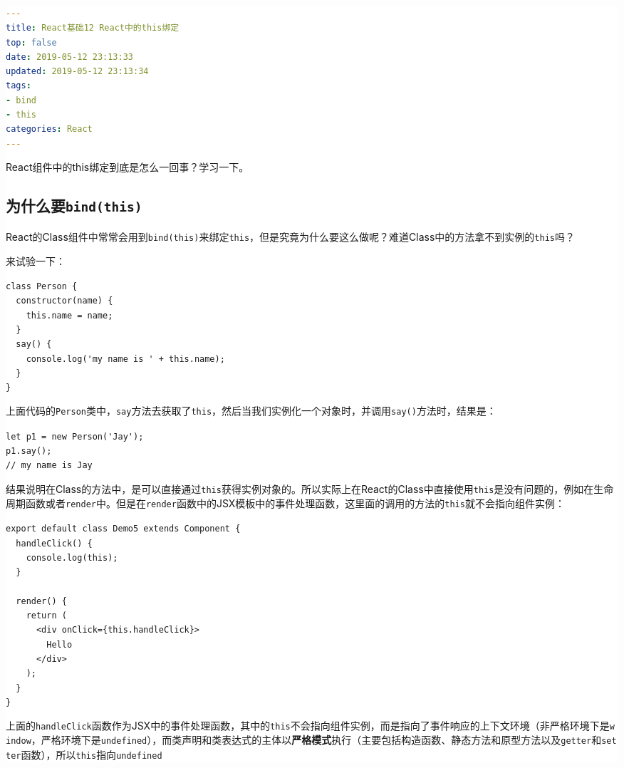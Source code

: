 ```yaml
---
title: React基础12 React中的this绑定
top: false
date: 2019-05-12 23:13:33 
updated: 2019-05-12 23:13:34
tags:
- bind
- this
categories: React
---
```


React组件中的this绑定到底是怎么一回事？学习一下。



## 为什么要`bind(this)`

React的Class组件中常常会用到`bind(this)`来绑定`this`，但是究竟为什么要这么做呢？难道Class中的方法拿不到实例的`this`吗？

来试验一下：

```JS
class Person {
  constructor(name) {
    this.name = name;
  }
  say() {
    console.log('my name is ' + this.name);
  }
}
```

上面代码的`Person`类中，`say`方法去获取了`this`，然后当我们实例化一个对象时，并调用`say()`方法时，结果是：

```JS
let p1 = new Person('Jay');
p1.say();
// my name is Jay
```

结果说明在Class的方法中，是可以直接通过`this`获得实例对象的。所以实际上在React的Class中直接使用`this`是没有问题的，例如在生命周期函数或者`render`中。但是在`render`函数中的JSX模板中的事件处理函数，这里面的调用的方法的`this`就不会指向组件实例：

```
export default class Demo5 extends Component {
  handleClick() {
    console.log(this);
  }

  render() {
    return (
      <div onClick={this.handleClick}>
        Hello
      </div>
    );
  }
}
```
上面的`handleClick`函数作为JSX中的事件处理函数，其中的`this`不会指向组件实例，而是指向了事件响应的上下文环境（非严格环境下是`window`，严格环境下是`undefined`），而类声明和类表达式的主体以**严格模式**执行（主要包括构造函数、静态方法和原型方法以及`getter`和`setter`函数），所以`this`指向`undefined`
